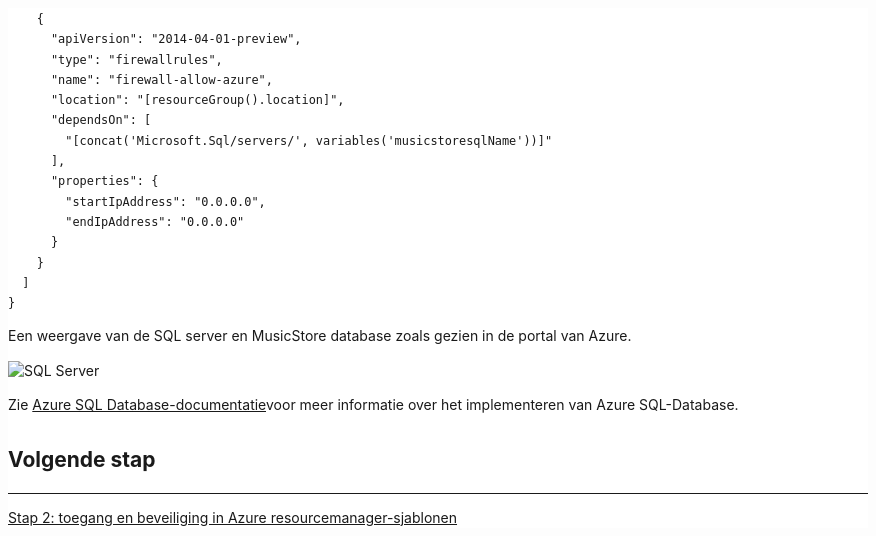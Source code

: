 ```none
    {
      "apiVersion": "2014-04-01-preview",
      "type": "firewallrules",
      "name": "firewall-allow-azure",
      "location": "[resourceGroup().location]",
      "dependsOn": [
        "[concat('Microsoft.Sql/servers/', variables('musicstoresqlName'))]"
      ],
      "properties": {
        "startIpAddress": "0.0.0.0",
        "endIpAddress": "0.0.0.0"
      }
    }
  ]
}
```

Een weergave van de SQL server en MusicStore database zoals gezien in de portal van Azure.

![SQL Server](./media/virtual-machines-windows-dotnet-core/sql-win.png)

Zie [Azure SQL Database-documentatie](https://azure.microsoft.com/documentation/services/sql-database/)voor meer informatie over het implementeren van Azure SQL-Database.

## <a name="next-step"></a>Volgende stap

<hr>

[Stap 2: toegang en beveiliging in Azure resourcemanager-sjablonen](./virtual-machines-windows-dotnet-core-3-access-security.md)
